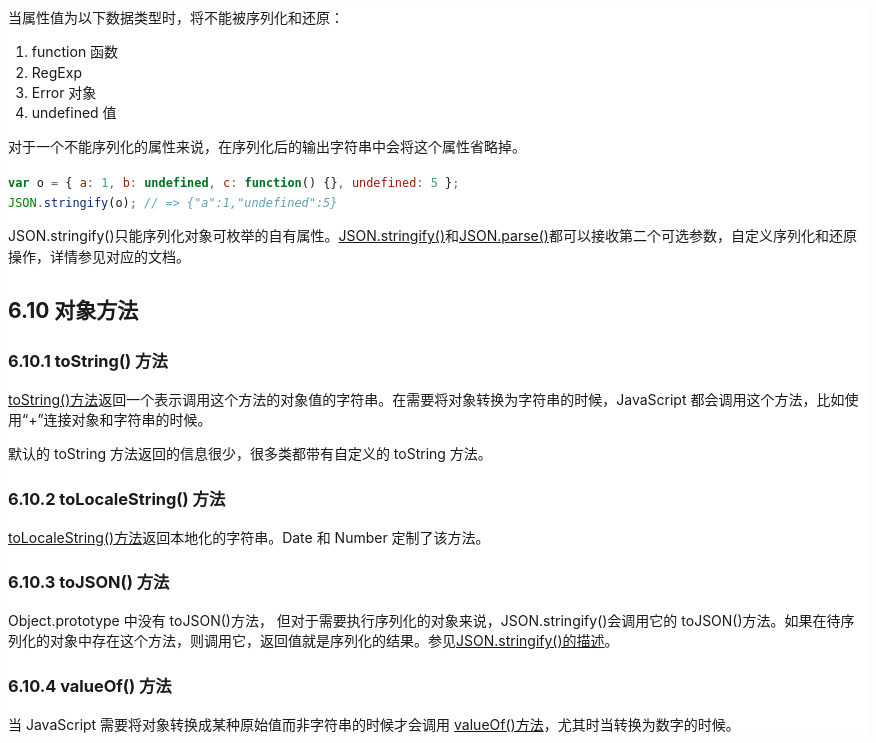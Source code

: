 [date.tojson]: https://developer.mozilla.org/en-US/docs/Web/JavaScript/Reference/Global_Objects/Date/toJSON

当属性值为以下数据类型时，将不能被序列化和还原：

1. function 函数
1. RegExp
1. Error 对象
1. undefined 值

对于一个不能序列化的属性来说，在序列化后的输出字符串中会将这个属性省略掉。

```javascript
var o = { a: 1, b: undefined, c: function() {}, undefined: 5 };
JSON.stringify(o); // => {"a":1,"undefined":5}
```

JSON.stringify()只能序列化对象可枚举的自有属性。[JSON.stringify()][json.stringify]和[JSON.parse()][json.parse]都可以接收第二个可选参数，自定义序列化和还原操作，详情参见对应的文档。

## 6.10 对象方法

### 6.10.1 toString() 方法

[toString()方法](https://developer.mozilla.org/en-US/docs/Web/JavaScript/Reference/Global_Objects/Object/toString)返回一个表示调用这个方法的对象值的字符串。在需要将对象转换为字符串的时候，JavaScript 都会调用这个方法，比如使用“+”连接对象和字符串的时候。

默认的 toString 方法返回的信息很少，很多类都带有自定义的 toString 方法。

### 6.10.2 toLocaleString() 方法

[toLocaleString()方法](https://developer.mozilla.org/en-US/docs/Web/JavaScript/Reference/Global_Objects/Object/toLocaleString)返回本地化的字符串。Date 和 Number 定制了该方法。

### 6.10.3 toJSON() 方法

Object.prototype 中没有 toJSON()方法， 但对于需要执行序列化的对象来说，JSON.stringify()会调用它的 toJSON()方法。如果在待序列化的对象中存在这个方法，则调用它，返回值就是序列化的结果。参见[JSON.stringify()的描述](https://developer.mozilla.org/en-US/docs/Web/JavaScript/Reference/Global_Objects/JSON/stringify#Description)。

### 6.10.4 valueOf() 方法

当 JavaScript 需要将对象转换成某种原始值而非字符串的时候才会调用 [valueOf()方法](https://developer.mozilla.org/en-US/docs/Web/JavaScript/Reference/Global_Objects/Object/valueOf)，尤其时当转换为数字的时候。


[object.create]: https://developer.mozilla.org/en-US/docs/Web/JavaScript/Reference/Global_Objects/Object/create
  [a]: a,
  [b]: b,
  [f]: f,
  [g]: g,
  [d]: d.getTime(),
[json.stringify]: https://developer.mozilla.org/en-US/docs/Web/JavaScript/Reference/Global_Objects/JSON/stringify
[json.parse]: https://developer.mozilla.org/en-US/docs/Web/JavaScript/Reference/Global_Objects/JSON/parse
[json]: https://developer.mozilla.org/en-US/docs/Web/JavaScript/Reference/Global_Objects/JSON